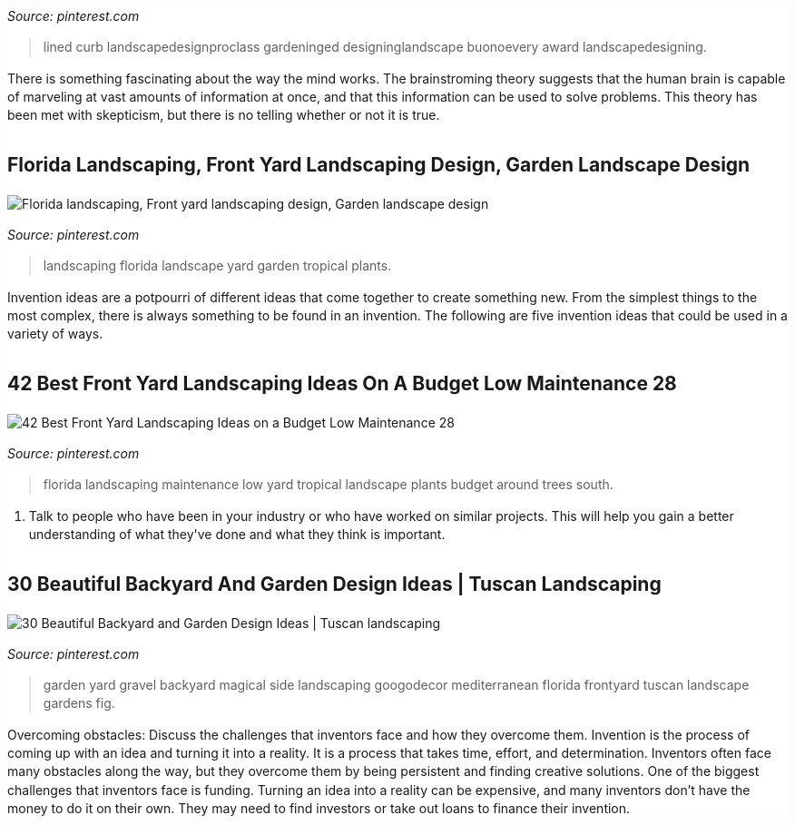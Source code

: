 _Source: pinterest.com_

>lined curb landscapedesignproclass gardeninged designinglandscape buonoevery award landscapedesigning. 

	

There is something fascinating about the way the mind works. The brainstroming theory suggests that the human brain is capable of marveling at vast amounts of information at once, and that this information can be used to solve problems. This theory has been met with skepticism, but there is no telling whether or not it is true.

    
## Florida Landscaping, Front Yard Landscaping Design, Garden Landscape Design

<img loading=lazy src="https://i.pinimg.com/736x/b5/ac/be/b5acbe2603bea738f9eefacd718426e1--tropical-landscaping-ideas-landscaping-plants.jpg" onerror="this.onerror=null;this.src='https://tse1.mm.bing.net/th?id=OIP.lylEONeWY7VThdl2As8HZwHaFh&amp;pid=15.1';" alt="Florida landscaping, Front yard landscaping design, Garden landscape design">

_Source: pinterest.com_

>landscaping florida landscape yard garden tropical plants. 

	

Invention ideas are a potpourri of different ideas that come together to create something new. From the simplest things to the most complex, there is always something to be found in an invention. The following are five invention ideas that could be used in a variety of ways.

    
## 42 Best Front Yard Landscaping Ideas On A Budget Low Maintenance 28

<img loading=lazy src="https://i.pinimg.com/736x/50/0a/c2/500ac2a899b43ed12370c8832a0a3205.jpg" onerror="this.onerror=null;this.src='https://tse4.mm.bing.net/th?id=OIP.XJcRgaWE8Iab5Q8kA5VCTQHaLI&amp;pid=15.1';" alt="42 Best Front Yard Landscaping Ideas on a Budget Low Maintenance 28">

_Source: pinterest.com_

>florida landscaping maintenance low yard tropical landscape plants budget around trees south. 

	

1. Talk to people who have been in your industry or who have worked on similar projects. This will help you gain a better understanding of what they've done and what they think is important.

    
## 30 Beautiful Backyard And Garden Design Ideas | Tuscan Landscaping

<img loading=lazy src="https://i.pinimg.com/736x/4e/29/1a/4e291a8ad2e3f78f5c8de54ed23598ff.jpg" onerror="this.onerror=null;this.src='https://tse2.mm.bing.net/th?id=OIP.74Dvrn7wC5oOoRa37zZhPAHaJl&amp;pid=15.1';" alt="30 Beautiful Backyard and Garden Design Ideas | Tuscan landscaping">

_Source: pinterest.com_

>garden yard gravel backyard magical side landscaping googodecor mediterranean florida frontyard tuscan landscape gardens fig. 

	

Overcoming obstacles: Discuss the challenges that inventors face and how they overcome them.
Invention is the process of coming up with an idea and turning it into a reality. It is a process that takes time, effort, and determination. Inventors often face many obstacles along the way, but they overcome them by being persistent and finding creative solutions.
One of the biggest challenges that inventors face is funding. Turning an idea into a reality can be expensive, and many inventors don’t have the money to do it on their own. They may need to find investors or take out loans to finance their invention.
